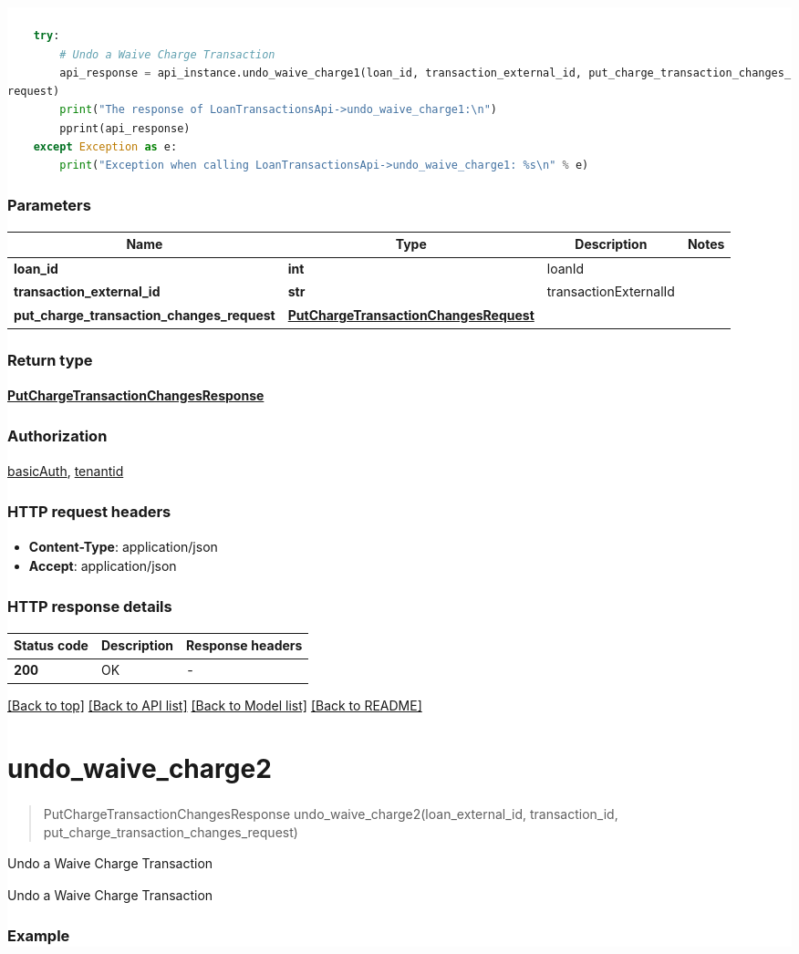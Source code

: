 ```python

    try:
        # Undo a Waive Charge Transaction
        api_response = api_instance.undo_waive_charge1(loan_id, transaction_external_id, put_charge_transaction_changes_request)
        print("The response of LoanTransactionsApi->undo_waive_charge1:\n")
        pprint(api_response)
    except Exception as e:
        print("Exception when calling LoanTransactionsApi->undo_waive_charge1: %s\n" % e)
```



### Parameters


Name | Type | Description  | Notes
------------- | ------------- | ------------- | -------------
 **loan_id** | **int**| loanId | 
 **transaction_external_id** | **str**| transactionExternalId | 
 **put_charge_transaction_changes_request** | [**PutChargeTransactionChangesRequest**](PutChargeTransactionChangesRequest.md)|  | 

### Return type

[**PutChargeTransactionChangesResponse**](PutChargeTransactionChangesResponse.md)

### Authorization

[basicAuth](../README.md#basicAuth), [tenantid](../README.md#tenantid)

### HTTP request headers

 - **Content-Type**: application/json
 - **Accept**: application/json

### HTTP response details

| Status code | Description | Response headers |
|-------------|-------------|------------------|
**200** | OK |  -  |

[[Back to top]](#) [[Back to API list]](../README.md#documentation-for-api-endpoints) [[Back to Model list]](../README.md#documentation-for-models) [[Back to README]](../README.md)

# **undo_waive_charge2**
> PutChargeTransactionChangesResponse undo_waive_charge2(loan_external_id, transaction_id, put_charge_transaction_changes_request)

Undo a Waive Charge Transaction

Undo a Waive Charge Transaction

### Example

